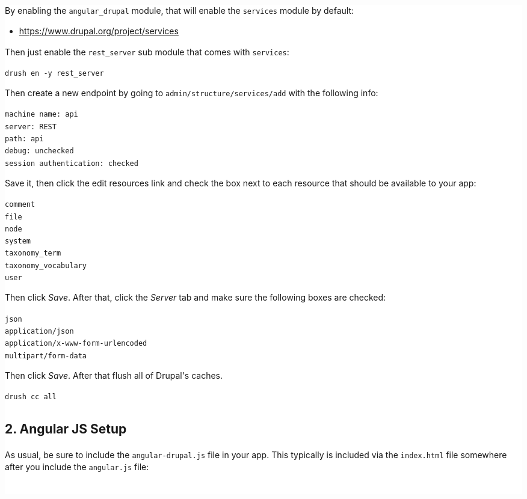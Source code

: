 By enabling the `angular_drupal` module, that will enable the `services` module by default:

- https://www.drupal.org/project/services

Then just enable the `rest_server` sub module that comes with `services`:

```
drush en -y rest_server
```

Then create a new endpoint by going to `admin/structure/services/add` with the following info:

```
machine name: api
server: REST
path: api
debug: unchecked
session authentication: checked
```

Save it, then click the edit resources link and check the box next to each resource that should be available to your app:

```
comment
file
node
system
taxonomy_term
taxonomy_vocabulary
user
```

Then click *Save*. After that, click the *Server* tab and make sure the following boxes are checked:

```
json
application/json
application/x-www-form-urlencoded
multipart/form-data
```

Then click *Save*. After that flush all of Drupal's caches.

```
drush cc all
```

## 2. Angular JS Setup

As usual, be sure to include the `angular-drupal.js` file in your app. This
typically is included via the `index.html` file somewhere after you include the
`angular.js` file:

```html
  
```
